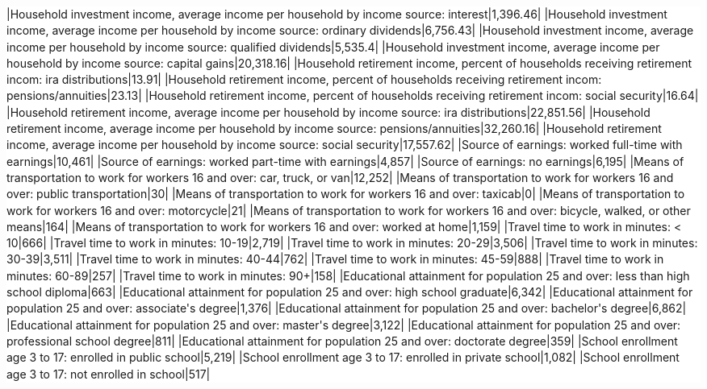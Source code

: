 |Household investment income, average income per household by income source: interest|1,396.46|
|Household investment income, average income per household by income source: ordinary dividends|6,756.43|
|Household investment income, average income per household by income source: qualified dividends|5,535.4|
|Household investment income, average income per household by income source: capital gains|20,318.16|
|Household retirement income, percent of households receiving retirement incom: ira distributions|13.91|
|Household retirement income, percent of households receiving retirement incom: pensions/annuities|23.13|
|Household retirement income, percent of households receiving retirement incom: social security|16.64|
|Household retirement income, average income per household by income source: ira distributions|22,851.56|
|Household retirement income, average income per household by income source: pensions/annuities|32,260.16|
|Household retirement income, average income per household by income source: social security|17,557.62|
|Source of earnings: worked full-time with earnings|10,461|
|Source of earnings: worked part-time with earnings|4,857|
|Source of earnings: no earnings|6,195|
|Means of transportation to work for workers 16 and over: car, truck, or van|12,252|
|Means of transportation to work for workers 16 and over: public transportation|30|
|Means of transportation to work for workers 16 and over: taxicab|0|
|Means of transportation to work for workers 16 and over: motorcycle|21|
|Means of transportation to work for workers 16 and over: bicycle, walked, or other means|164|
|Means of transportation to work for workers 16 and over: worked at home|1,159|
|Travel time to work in minutes: < 10|666|
|Travel time to work in minutes: 10-19|2,719|
|Travel time to work in minutes: 20-29|3,506|
|Travel time to work in minutes: 30-39|3,511|
|Travel time to work in minutes: 40-44|762|
|Travel time to work in minutes: 45-59|888|
|Travel time to work in minutes: 60-89|257|
|Travel time to work in minutes: 90+|158|
|Educational attainment for population 25 and over: less than high school diploma|663|
|Educational attainment for population 25 and over: high school graduate|6,342|
|Educational attainment for population 25 and over: associate's degree|1,376|
|Educational attainment for population 25 and over: bachelor's degree|6,862|
|Educational attainment for population 25 and over: master's degree|3,122|
|Educational attainment for population 25 and over: professional school degree|811|
|Educational attainment for population 25 and over: doctorate degree|359|
|School enrollment age 3 to 17: enrolled in public school|5,219|
|School enrollment age 3 to 17: enrolled in private school|1,082|
|School enrollment age 3 to 17: not enrolled in school|517|
